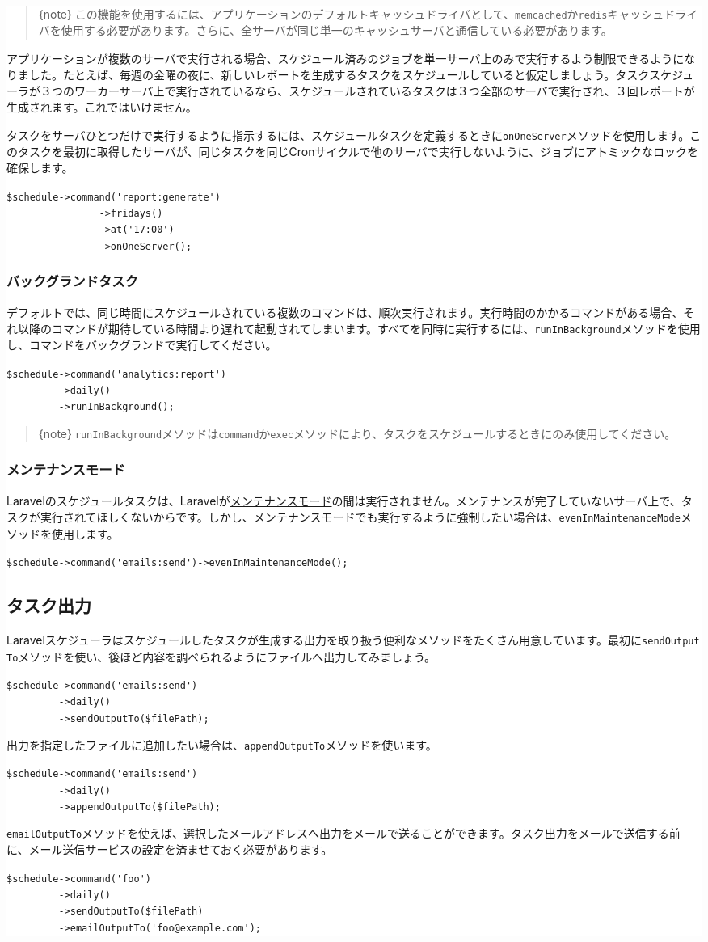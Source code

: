 > {note} この機能を使用するには、アプリケーションのデフォルトキャッシュドライバとして、`memcached`か`redis`キャッシュドライバを使用する必要があります。さらに、全サーバが同じ単一のキャッシュサーバと通信している必要があります。

アプリケーションが複数のサーバで実行される場合、スケジュール済みのジョブを単一サーバ上のみで実行するよう制限できるようになりました。たとえば、毎週の金曜の夜に、新しいレポートを生成するタスクをスケジュールしていると仮定しましょう。タスクスケジューラが３つのワーカーサーバ上で実行されているなら、スケジュールされているタスクは３つ全部のサーバで実行され、３回レポートが生成されます。これではいけません。

タスクをサーバひとつだけで実行するように指示するには、スケジュールタスクを定義するときに`onOneServer`メソッドを使用します。このタスクを最初に取得したサーバが、同じタスクを同じCronサイクルで他のサーバで実行しないように、ジョブにアトミックなロックを確保します。

    $schedule->command('report:generate')
                    ->fridays()
                    ->at('17:00')
                    ->onOneServer();

<a name="background-tasks"></a>
### バックグランドタスク

デフォルトでは、同じ時間にスケジュールされている複数のコマンドは、順次実行されます。実行時間のかかるコマンドがある場合、それ以降のコマンドが期待している時間より遅れて起動されてしまいます。すべてを同時に実行するには、`runInBackground`メソッドを使用し、コマンドをバックグランドで実行してください。

    $schedule->command('analytics:report')
             ->daily()
             ->runInBackground();

> {note} `runInBackground`メソッドは`command`か`exec`メソッドにより、タスクをスケジュールするときにのみ使用してください。

<a name="maintenance-mode"></a>
### メンテナンスモード

Laravelのスケジュールタスクは、Laravelが[メンテナンスモード](/docs/{{version}}/configuration#maintenance-mode)の間は実行されません。メンテナンスが完了していないサーバ上で、タスクが実行されてほしくないからです。しかし、メンテナンスモードでも実行するように強制したい場合は、`evenInMaintenanceMode`メソッドを使用します。

    $schedule->command('emails:send')->evenInMaintenanceMode();

<a name="task-output"></a>
## タスク出力

Laravelスケジューラはスケジュールしたタスクが生成する出力を取り扱う便利なメソッドをたくさん用意しています。最初に`sendOutputTo`メソッドを使い、後ほど内容を調べられるようにファイルへ出力してみましょう。

    $schedule->command('emails:send')
             ->daily()
             ->sendOutputTo($filePath);

出力を指定したファイルに追加したい場合は、`appendOutputTo`メソッドを使います。

    $schedule->command('emails:send')
             ->daily()
             ->appendOutputTo($filePath);

`emailOutputTo`メソッドを使えば、選択したメールアドレスへ出力をメールで送ることができます。タスク出力をメールで送信する前に、[メール送信サービス](/docs/{{version}}/mail)の設定を済ませておく必要があります。

    $schedule->command('foo')
             ->daily()
             ->sendOutputTo($filePath)
             ->emailOutputTo('foo@example.com');
